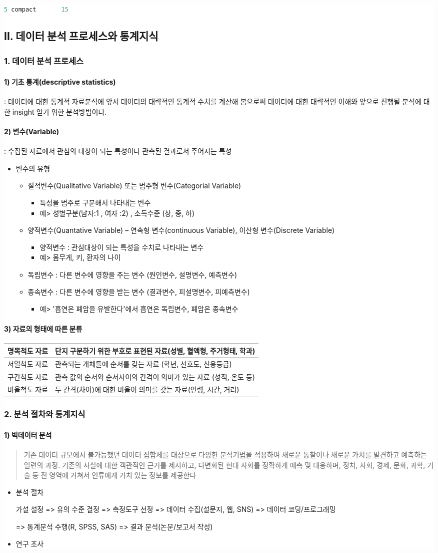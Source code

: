 ```R
5 compact       15
```



## II. 데이터 분석 프로세스와 통계지식

### 1. 데이터 분석 프로세스

#### 1) 기초 통계(descriptive statistics)

: 데이터에 대한 통계적 자료분석에 앞서 데이터의 대략적인 통계적 수치를 계산해 봄으로써 데이터에 대한 대략적인 이해와 앞으로 진행될 분석에 대한 insight 얻기 위한 분석방법이다.

#### 2) 변수(Variable)

: 수집된 자료에서 관심의 대상이 되는 특성이나 관측된 결과로서 주어지는 특성

- 변수의 유형 
  - 질적변수(Qualitative Variable) 또는 범주형 변수(Categorial Variable)
    - 특성을 범주로 구분해서 나타내는 변수
    - 예> 성별구분(남자:1 , 여자 :2) ,  소득수준 (상, 중, 하)
  - 양적변수(Quantative Variable) – 연속형 변수(continuous Variable), 이산형 변수(Discrete Variable)
    - 양적변수 :  관심대상이 되는 특성을 수치로 나타내는 변수
    - 예> 몸무게, 키, 환자의 나이

  - 독립변수 : 다른 변수에 영향을 주는 변수 (원인변수, 설명변수, 예측변수)
  - 종속변수 : 다른 변수에 영향을 받는 변수 (결과변수, 피설명변수, 피예측변수)
    - 예> '흡연은 폐암을 유발한다'에서  흡연은 독립변수, 폐암은 종속변수

#### 3) 자료의 형태에 따른 분류

| 명목척도 자료 | 단지 구분하기 위한 부호로 표현된 자료(성별, 혈액형, 주거형태, 학과) |
| ------------- | ------------------------------------------------------------ |
| 서열척도 자료 | 관측되는 개체들에 순서를 갖는 자료 (학년, 선호도, 신용등급)  |
| 구간척도 자료 | 관측 값의 순서와 순서사이의 간격이 의미가 있는 자료 (성적, 온도 등) |
| 비율척도 자료 | 두 간격(차이)에   대한 비율이 의미를 갖는 자료(연령, 시간, 거리) |



### 2. 분석 절차와 통계지식

#### 1) 빅데이터 분석

> 기존 데이터 규모에서 불가능했던 데이터 집합체를 대상으로 다양한 분석기법을 적용하여 새로운 통찰이나 새로운 가치를 발견하고 예측하는 일련의 과정. 기존의 사실에 대한 객관적인 근거를 제시하고, 다변화된 현대 사회를 정확하게 예측 및 대응하며, 정치, 사회, 경제, 문화, 과학, 기술 등 전 영역에 거쳐서 인류에게 가치 있는 정보를 제공한다

- 분석 절차

  가설 설정 => 유의 수준 결정 => 측정도구 선정 => 데이터 수집(설문지, 웹, SNS) => 데이터 코딩/프로그래밍

  => 통계분석 수행(R, SPSS, SAS) => 결과 분석(논문/보고서 작성)

- 연구 조사
